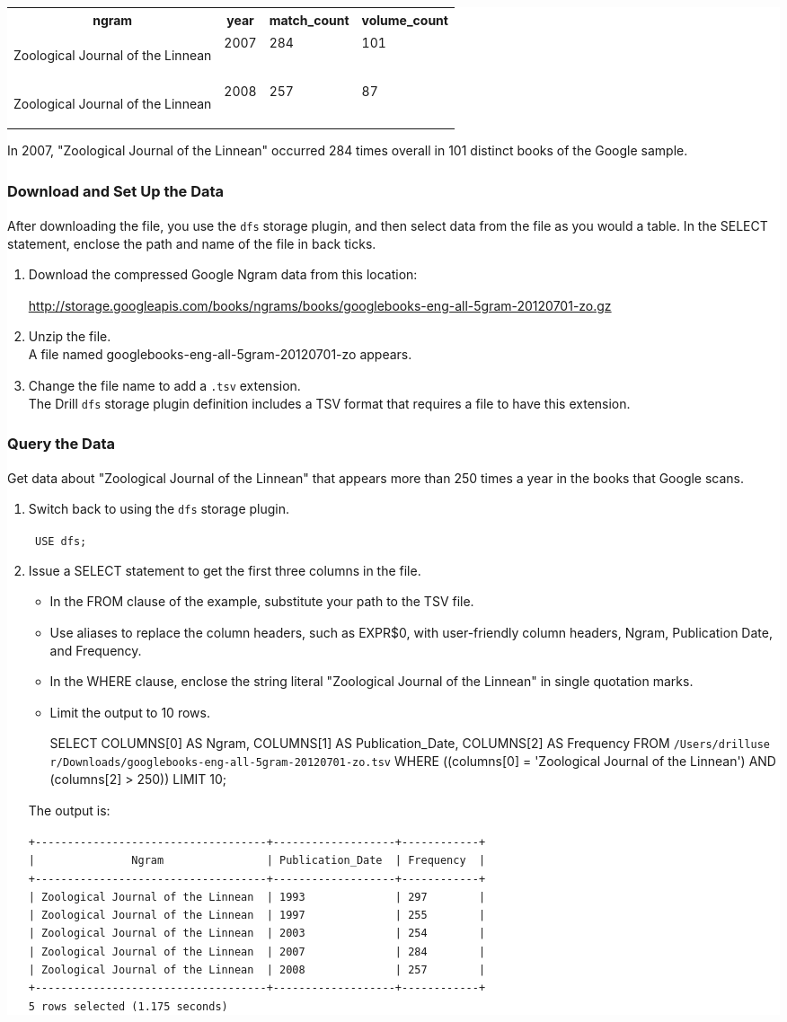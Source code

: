 <table ><tbody><tr><th >ngram</th><th >year</th><th colspan="1" >match_count</th><th >volume_count</th></tr><tr><td ><p class="p1">Zoological Journal of the Linnean</p></td><td >2007</td><td colspan="1" >284</td><td >101</td></tr><tr><td colspan="1" ><p class="p1">Zoological Journal of the Linnean</p></td><td colspan="1" >2008</td><td colspan="1" >257</td><td colspan="1" >87</td></tr></tbody></table> 
  
In 2007, "Zoological Journal of the Linnean" occurred 284 times overall in 101
distinct books of the Google sample.

### Download and Set Up the Data

After downloading the file, you use the `dfs` storage plugin, and then select
data from the file as you would a table. In the SELECT statement, enclose the
path and name of the file in back ticks.

  1. Download the compressed Google Ngram data from this location:  
    
     http://storage.googleapis.com/books/ngrams/books/googlebooks-eng-all-5gram-20120701-zo.gz

  2. Unzip the file.  
     A file named googlebooks-eng-all-5gram-20120701-zo appears.

  3. Change the file name to add a `.tsv` extension.  
The Drill `dfs` storage plugin definition includes a TSV format that requires
a file to have this extension.

### Query the Data

Get data about "Zoological Journal of the Linnean" that appears more than 250
times a year in the books that Google scans.

  1. Switch back to using the `dfs` storage plugin.
  
          USE dfs;

  2. Issue a SELECT statement to get the first three columns in the file.  
     * In the FROM clause of the example, substitute your path to the TSV file.  
     * Use aliases to replace the column headers, such as EXPR$0, with user-friendly column headers, Ngram, Publication Date, and Frequency.
     * In the WHERE clause, enclose the string literal "Zoological Journal of the Linnean" in single quotation marks.  
     * Limit the output to 10 rows.  
  
         SELECT COLUMNS[0] AS Ngram,
                COLUMNS[1] AS Publication_Date,
                COLUMNS[2] AS Frequency
         FROM `/Users/drilluser/Downloads/googlebooks-eng-all-5gram-20120701-zo.tsv`
         WHERE ((columns[0] = 'Zoological Journal of the Linnean')
             AND (columns[2] > 250)) LIMIT 10;

     The output is:

         +------------------------------------+-------------------+------------+
         |               Ngram                | Publication_Date  | Frequency  |
         +------------------------------------+-------------------+------------+
         | Zoological Journal of the Linnean  | 1993              | 297        |
         | Zoological Journal of the Linnean  | 1997              | 255        |
         | Zoological Journal of the Linnean  | 2003              | 254        |
         | Zoological Journal of the Linnean  | 2007              | 284        |
         | Zoological Journal of the Linnean  | 2008              | 257        |
         +------------------------------------+-------------------+------------+
         5 rows selected (1.175 seconds)
